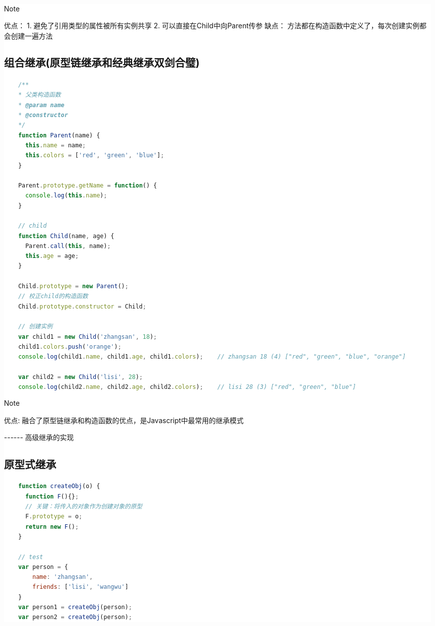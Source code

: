 > [!NOTE]
> 优点：
    1. 避免了引用类型的属性被所有实例共享
    2. 可以直接在Child中向Parent传参
> 缺点：
    方法都在构造函数中定义了，每次创建实例都会创建一遍方法
    
## 组合继承(原型链继承和经典继承双剑合璧)
```js
    /**
    * 父类构造函数
    * @param name
    * @constructor
    */
    function Parent(name) {
      this.name = name;
      this.colors = ['red', 'green', 'blue'];
    }
    
    Parent.prototype.getName = function() {
      console.log(this.name);
    }
    
    // child
    function Child(name, age) {
      Parent.call(this, name);
      this.age = age;
    }
    
    Child.prototype = new Parent();
    // 校正child的构造函数
    Child.prototype.constructor = Child;
    
    // 创建实例
    var child1 = new Child('zhangsan', 18);
    child1.colors.push('orange');
    console.log(child1.name, child1.age, child1.colors);    // zhangsan 18 (4) ["red", "green", "blue", "orange"]
    
    var child2 = new Child('lisi', 28);
    console.log(child2.name, child2.age, child2.colors);    // lisi 28 (3) ["red", "green", "blue"]
```

> [!NOTE]
> 优点: 融合了原型链继承和构造函数的优点，是Javascript中最常用的继承模式

------ 高级继承的实现
## 原型式继承
```js
    function createObj(o) {
      function F(){};
      // 关键：将传入的对象作为创建对象的原型
      F.prototype = o;
      return new F();
    }
    
    // test
    var person = {
        name: 'zhangsan',
        friends: ['lisi', 'wangwu']
    }
    var person1 = createObj(person);
    var person2 = createObj(person);
```